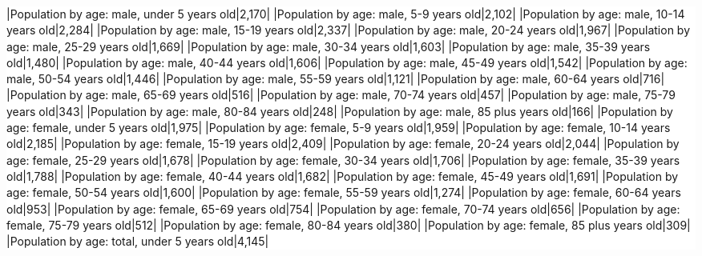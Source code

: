 |Population by age: male, under 5 years old|2,170|
|Population by age: male, 5-9 years old|2,102|
|Population by age: male, 10-14 years old|2,284|
|Population by age: male, 15-19 years old|2,337|
|Population by age: male, 20-24 years old|1,967|
|Population by age: male, 25-29 years old|1,669|
|Population by age: male, 30-34 years old|1,603|
|Population by age: male, 35-39 years old|1,480|
|Population by age: male, 40-44 years old|1,606|
|Population by age: male, 45-49 years old|1,542|
|Population by age: male, 50-54 years old|1,446|
|Population by age: male, 55-59 years old|1,121|
|Population by age: male, 60-64 years old|716|
|Population by age: male, 65-69 years old|516|
|Population by age: male, 70-74 years old|457|
|Population by age: male, 75-79 years old|343|
|Population by age: male, 80-84 years old|248|
|Population by age: male, 85 plus years old|166|
|Population by age: female, under 5 years old|1,975|
|Population by age: female, 5-9 years old|1,959|
|Population by age: female, 10-14 years old|2,185|
|Population by age: female, 15-19 years old|2,409|
|Population by age: female, 20-24 years old|2,044|
|Population by age: female, 25-29 years old|1,678|
|Population by age: female, 30-34 years old|1,706|
|Population by age: female, 35-39 years old|1,788|
|Population by age: female, 40-44 years old|1,682|
|Population by age: female, 45-49 years old|1,691|
|Population by age: female, 50-54 years old|1,600|
|Population by age: female, 55-59 years old|1,274|
|Population by age: female, 60-64 years old|953|
|Population by age: female, 65-69 years old|754|
|Population by age: female, 70-74 years old|656|
|Population by age: female, 75-79 years old|512|
|Population by age: female, 80-84 years old|380|
|Population by age: female, 85 plus years old|309|
|Population by age: total, under 5 years old|4,145|